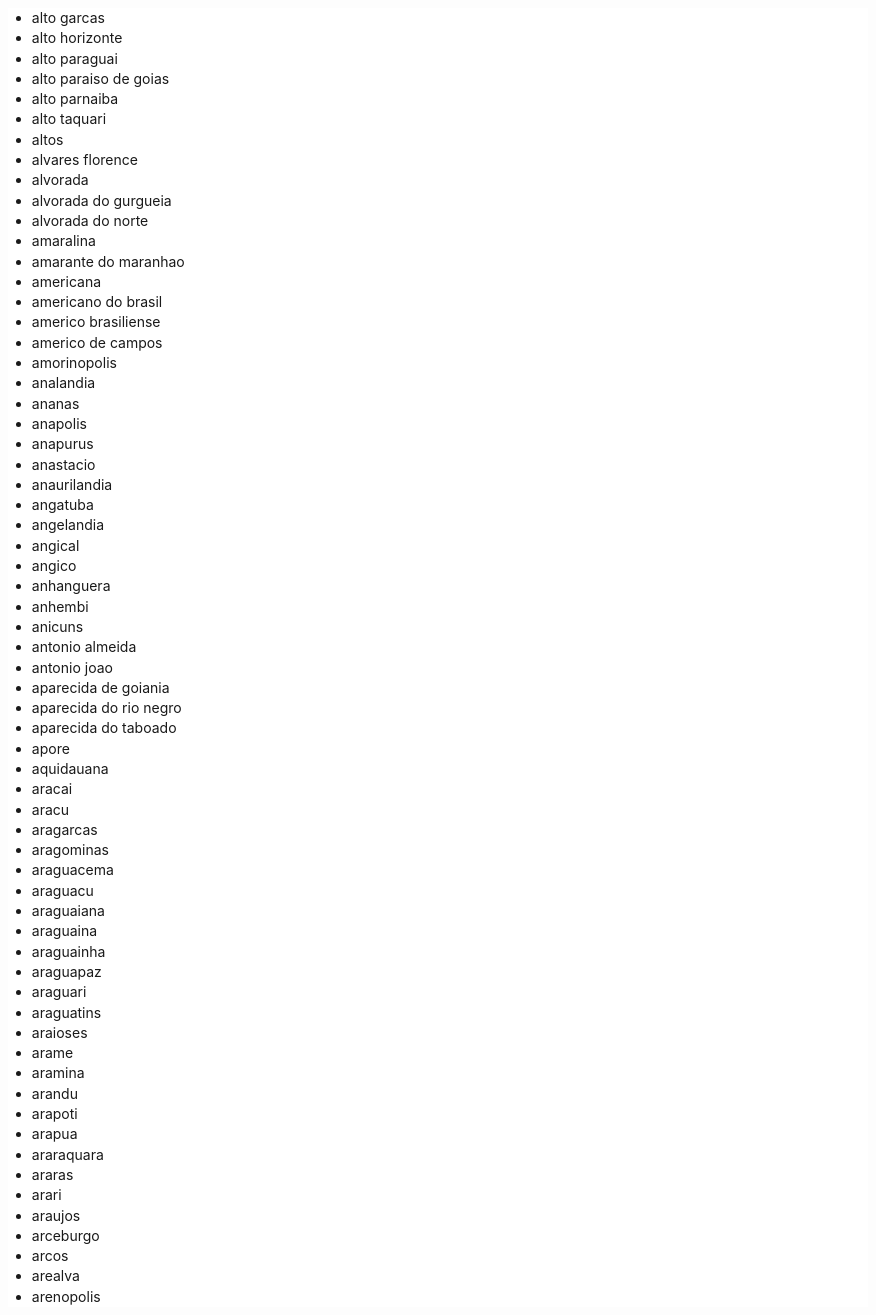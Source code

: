 - alto garcas
- alto horizonte
- alto paraguai
- alto paraiso de goias
- alto parnaiba
- alto taquari
- altos
- alvares florence
- alvorada
- alvorada do gurgueia
- alvorada do norte
- amaralina
- amarante do maranhao
- americana
- americano do brasil
- americo brasiliense
- americo de campos
- amorinopolis
- analandia
- ananas
- anapolis
- anapurus
- anastacio
- anaurilandia
- angatuba
- angelandia
- angical
- angico
- anhanguera
- anhembi
- anicuns
- antonio almeida
- antonio joao
- aparecida de goiania
- aparecida do rio negro
- aparecida do taboado
- apore
- aquidauana
- aracai
- aracu
- aragarcas
- aragominas
- araguacema
- araguacu
- araguaiana
- araguaina
- araguainha
- araguapaz
- araguari
- araguatins
- araioses
- arame
- aramina
- arandu
- arapoti
- arapua
- araraquara
- araras
- arari
- araujos
- arceburgo
- arcos
- arealva
- arenopolis